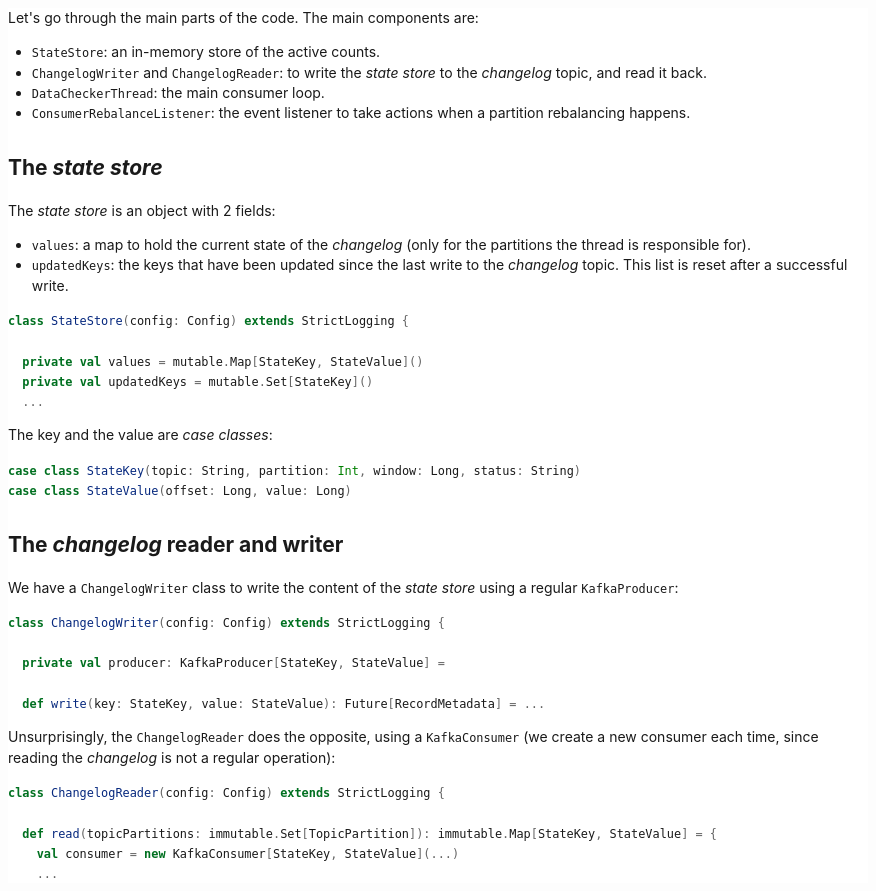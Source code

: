 Let's go through the main parts of the code. The main components are:

- `StateStore`: an in-memory store of the active counts.
- `ChangelogWriter` and `ChangelogReader`: to write the _state store_ to the _changelog_ topic, and read it back.
- `DataCheckerThread`: the main consumer loop.
- `ConsumerRebalanceListener`: the event listener to take actions when a partition rebalancing happens.

## The _state store_

The _state store_ is an object with 2 fields:

- `values`: a map to hold the current state of the _changelog_ (only for the partitions the thread is responsible for).
- `updatedKeys`: the keys that have been updated since the last write to the _changelog_ topic. This list is reset after a successful write.

```scala
class StateStore(config: Config) extends StrictLogging {

  private val values = mutable.Map[StateKey, StateValue]()
  private val updatedKeys = mutable.Set[StateKey]()
  ...
```

The key and the value are _case classes_:

```scala
case class StateKey(topic: String, partition: Int, window: Long, status: String)
case class StateValue(offset: Long, value: Long)
```

## The _changelog_ reader and writer

We have a `ChangelogWriter` class to write the content of the _state store_ using a regular `KafkaProducer`:

```scala
class ChangelogWriter(config: Config) extends StrictLogging {

  private val producer: KafkaProducer[StateKey, StateValue] =

  def write(key: StateKey, value: StateValue): Future[RecordMetadata] = ...
```

Unsurprisingly, the `ChangelogReader` does the opposite, using a `KafkaConsumer` (we create a new consumer each time, since reading the _changelog_ is not a regular operation):

```scala
class ChangelogReader(config: Config) extends StrictLogging {

  def read(topicPartitions: immutable.Set[TopicPartition]): immutable.Map[StateKey, StateValue] = {
    val consumer = new KafkaConsumer[StateKey, StateValue](...)
    ...
```
